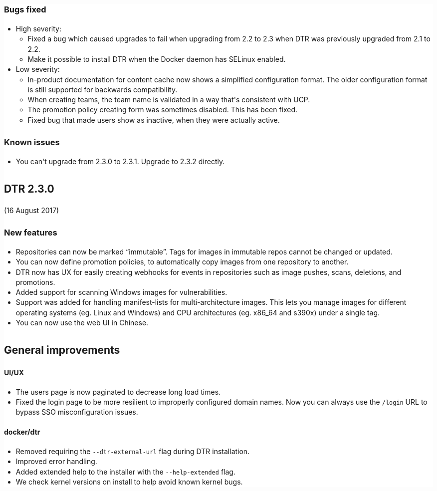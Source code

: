 ### Bugs fixed

* High severity:
  * Fixed a bug which caused upgrades to fail when upgrading from 2.2 to 2.3
  when DTR was previously upgraded from 2.1 to 2.2.
  * Make it possible to install DTR when the Docker daemon has SELinux enabled.
* Low severity:
  * In-product documentation for content cache now shows a simplified
  configuration format. The older configuration format is still supported for
  backwards compatibility.
  * When creating teams, the team name is validated in a way that's consistent
  with UCP.
  * The promotion policy creating form was sometimes disabled. This has been
  fixed.
  * Fixed bug that made users show as inactive, when they were actually active.

### Known issues

* You can't upgrade from 2.3.0 to 2.3.1. Upgrade to 2.3.2 directly.

## DTR 2.3.0

(16 August 2017)

### New features

* Repositories can now be marked “immutable”. Tags for images in immutable repos
cannot be changed or updated.
* You can now define promotion policies, to automatically copy images from one
repository to another.
* DTR now has UX for easily creating webhooks for events in repositories such
as image pushes, scans, deletions, and promotions.
* Added support for scanning Windows images for vulnerabilities.
* Support was added for handling manifest-lists for multi-architecture images.
This lets you manage images for different operating systems (eg. Linux and
  Windows) and CPU architectures (eg. x86_64 and s390x) under a single tag.
* You can now use the web UI in Chinese.

## General improvements

#### UI/UX

* The users page is now paginated to decrease long load times.
* Fixed the login page to be more resilient to improperly configured domain names.
Now you can always use the `/login` URL to bypass SSO misconfiguration issues.

#### docker/dtr

* Removed requiring the `--dtr-external-url` flag during DTR installation.
* Improved error handling.
* Added extended help to the installer with the `--help-extended` flag.
* We check kernel versions on install to help avoid known kernel bugs.
